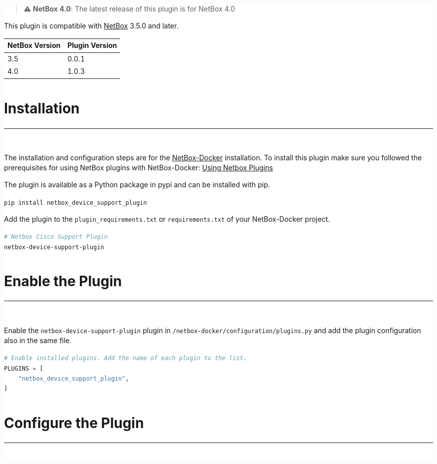 > :warning: **NetBox 4.0**: The latest release of this plugin is for NetBox 4.0

This plugin is compatible with [NetBox](https://netbox.readthedocs.org/) 3.5.0 and later.

| NetBox Version | Plugin Version |
|----------------|----------------|
|      3.5       |      0.0.1     |
|      4.0       |      1.0.3     |


# Installation
----
</br>

The installation and configuration steps are for the [NetBox-Docker](https://github.com/netbox-community/netbox-docker)
installation. To install this plugin make sure you followed the prerequisites for using NetBox plugins with
NetBox-Docker: [Using Netbox Plugins](https://github.com/netbox-community/netbox-docker/wiki/Using-Netbox-Plugins)

The plugin is available as a Python package in pypi and can be installed with pip.

```bash
pip install netbox_device_support_plugin
```

Add the plugin to the `plugin_requirements.txt` or `requirements.txt` of your NetBox-Docker project.

```bash
# Netbox Cisco Support Plugin
netbox-device-support-plugin
```

# Enable the Plugin
----
</br>

Enable the `netbox-device-support-plugin` plugin in `/netbox-docker/configuration/plugins.py` and add the
plugin configuration also in the same file.

```python
# Enable installed plugins. Add the name of each plugin to the list.
PLUGINS = [
    "netbox_device_support_plugin",
]
```

# Configure the Plugin
----
</br>
